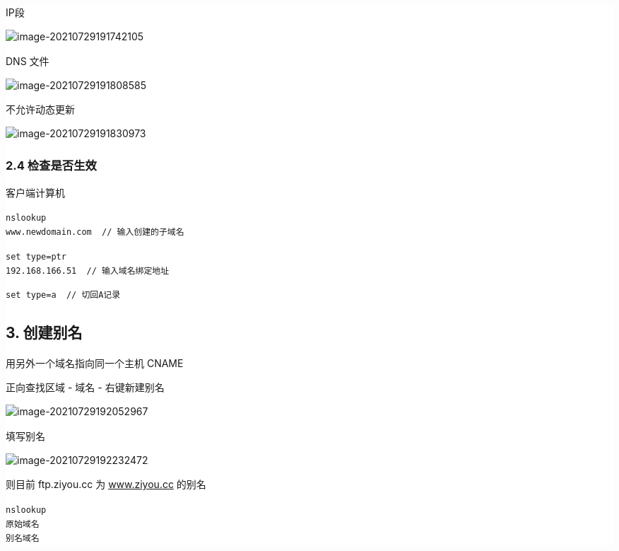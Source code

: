 

IP段

![image-20210729191742105](images/winserver/image-20210729191742105.png)



DNS 文件

![image-20210729191808585](images/winserver/image-20210729191808585.png)



不允许动态更新

![image-20210729191830973](images/winserver/image-20210729191830973.png)



### 2.4 检查是否生效

客户端计算机

```  
nslookup
www.newdomain.com  // 输入创建的子域名
```



```
set type=ptr
192.168.166.51  // 输入域名绑定地址
```



```
set type=a  // 切回A记录
```



## 3. 创建别名

用另外一个域名指向同一个主机 CNAME

正向查找区域 - 域名 - 右键新建别名

![image-20210729192052967](images/winserver/image-20210729192052967.png)



填写别名

![image-20210729192232472](images/winserver/image-20210729192232472.png)



则目前 ftp.ziyou.cc 为 www.ziyou.cc 的别名



```
nslookup
原始域名
别名域名
```
